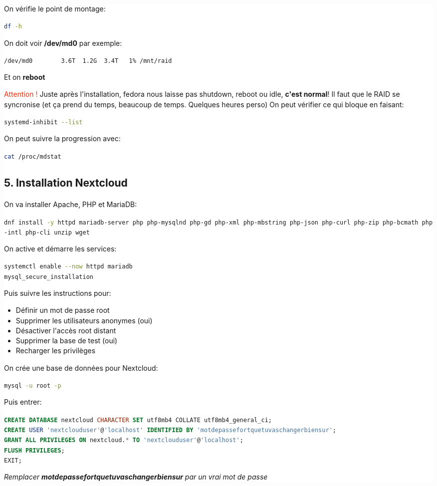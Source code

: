 On vérifie le point de montage:

```bash
df -h
```
On doit voir **/dev/md0** par exemple:

```bash
/dev/md0        3.6T  1.2G  3.4T   1% /mnt/raid
```

Et on **reboot** 

<span style="color:#fc2c03"> Attention ! </span>
Juste après l'installation, fedora nous laisse pas shutdown, reboot ou idle, **c'est normal**! Il faut que le RAID se syncronise (et ça prend du temps, beaucoup de temps. Quelques heures perso)
On peut vérifier ce qui bloque en faisant:

```bash
systemd-inhibit --list
```

On peut suivre la progression avec:

```bash
cat /proc/mdstat
```

## 5. Installation Nextcloud

On va installer Apache, PHP et MariaDB:

```bash
dnf install -y httpd mariadb-server php php-mysqlnd php-gd php-xml php-mbstring php-json php-curl php-zip php-bcmath php-intl php-cli unzip wget
```

On active et démarre les services:

```bash
systemctl enable --now httpd mariadb
mysql_secure_installation
```

Puis suivre les instructions pour:

* Définir un mot de passe root
* Supprimer les utilisateurs anonymes (oui)
* Désactiver l'accès root distant
* Supprimer la base de test (oui)
* Recharger les privilèges

On crée une base de données pour Nextcloud:

```bash
mysql -u root -p
```

Puis entrer:

```sql
CREATE DATABASE nextcloud CHARACTER SET utf8mb4 COLLATE utf8mb4_general_ci;
CREATE USER 'nextclouduser'@'localhost' IDENTIFIED BY 'motdepassefortquetuvaschangerbiensur';
GRANT ALL PRIVILEGES ON nextcloud.* TO 'nextclouduser'@'localhost';
FLUSH PRIVILEGES;
EXIT;
```
*Remplacer **motdepassefortquetuvaschangerbiensur** par un vrai mot de passe*
